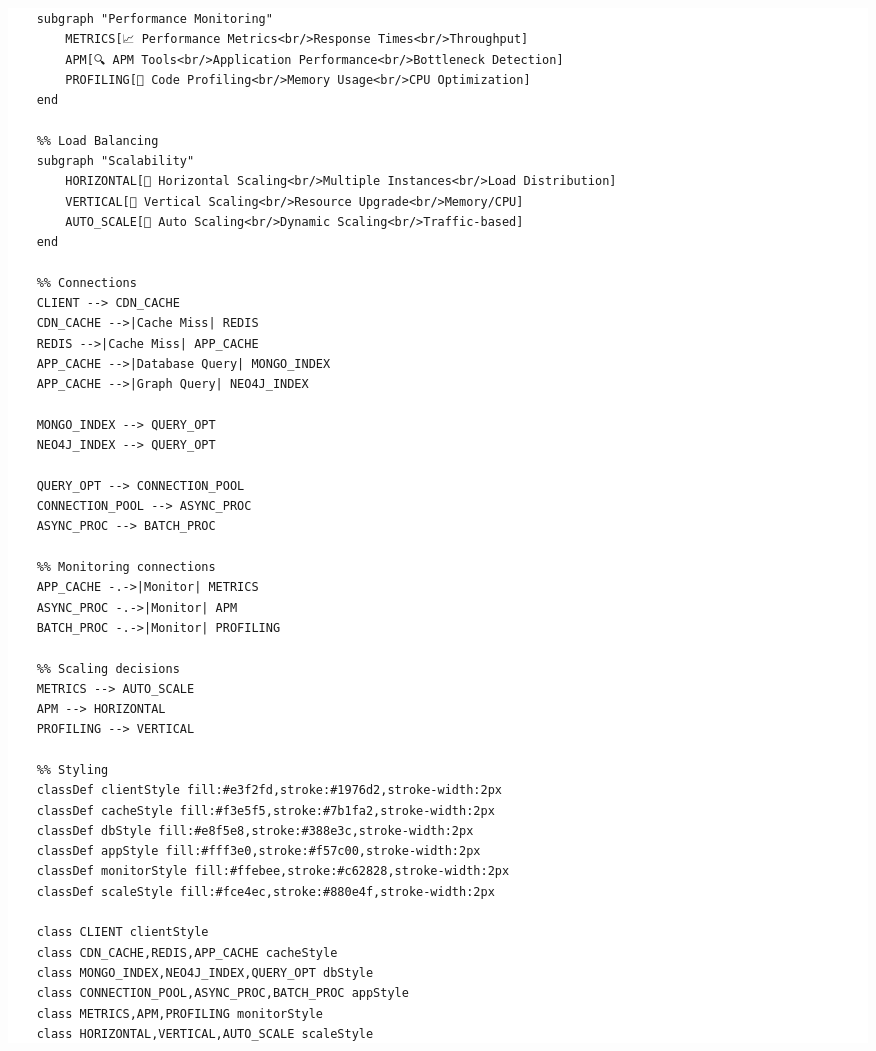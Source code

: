 ```mermaid
    subgraph "Performance Monitoring"
        METRICS[📈 Performance Metrics<br/>Response Times<br/>Throughput]
        APM[🔍 APM Tools<br/>Application Performance<br/>Bottleneck Detection]
        PROFILING[🔬 Code Profiling<br/>Memory Usage<br/>CPU Optimization]
    end
    
    %% Load Balancing
    subgraph "Scalability"
        HORIZONTAL[📏 Horizontal Scaling<br/>Multiple Instances<br/>Load Distribution]
        VERTICAL[📐 Vertical Scaling<br/>Resource Upgrade<br/>Memory/CPU]
        AUTO_SCALE[🔄 Auto Scaling<br/>Dynamic Scaling<br/>Traffic-based]
    end
    
    %% Connections
    CLIENT --> CDN_CACHE
    CDN_CACHE -->|Cache Miss| REDIS
    REDIS -->|Cache Miss| APP_CACHE
    APP_CACHE -->|Database Query| MONGO_INDEX
    APP_CACHE -->|Graph Query| NEO4J_INDEX
    
    MONGO_INDEX --> QUERY_OPT
    NEO4J_INDEX --> QUERY_OPT
    
    QUERY_OPT --> CONNECTION_POOL
    CONNECTION_POOL --> ASYNC_PROC
    ASYNC_PROC --> BATCH_PROC
    
    %% Monitoring connections
    APP_CACHE -.->|Monitor| METRICS
    ASYNC_PROC -.->|Monitor| APM
    BATCH_PROC -.->|Monitor| PROFILING
    
    %% Scaling decisions
    METRICS --> AUTO_SCALE
    APM --> HORIZONTAL
    PROFILING --> VERTICAL
    
    %% Styling
    classDef clientStyle fill:#e3f2fd,stroke:#1976d2,stroke-width:2px
    classDef cacheStyle fill:#f3e5f5,stroke:#7b1fa2,stroke-width:2px
    classDef dbStyle fill:#e8f5e8,stroke:#388e3c,stroke-width:2px
    classDef appStyle fill:#fff3e0,stroke:#f57c00,stroke-width:2px
    classDef monitorStyle fill:#ffebee,stroke:#c62828,stroke-width:2px
    classDef scaleStyle fill:#fce4ec,stroke:#880e4f,stroke-width:2px
    
    class CLIENT clientStyle
    class CDN_CACHE,REDIS,APP_CACHE cacheStyle
    class MONGO_INDEX,NEO4J_INDEX,QUERY_OPT dbStyle
    class CONNECTION_POOL,ASYNC_PROC,BATCH_PROC appStyle
    class METRICS,APM,PROFILING monitorStyle
    class HORIZONTAL,VERTICAL,AUTO_SCALE scaleStyle
```

